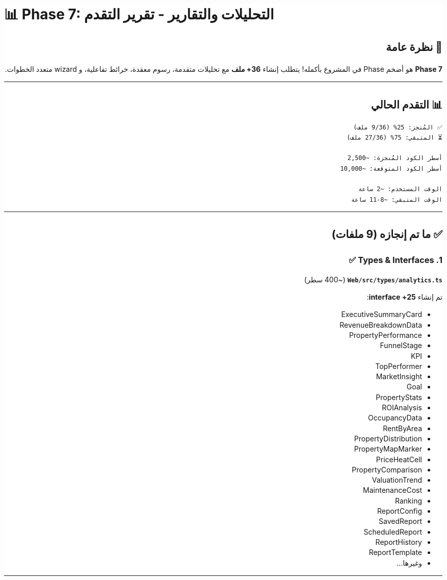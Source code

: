 # 📊 Phase 7: التحليلات والتقارير - تقرير التقدم

<div dir="rtl">

## 🎯 نظرة عامة

**Phase 7** هو أضخم Phase في المشروع بأكمله! يتطلب إنشاء **36+ ملف** مع تحليلات متقدمة، رسوم معقدة، خرائط تفاعلية، و wizard متعدد الخطوات.

---

## 📊 التقدم الحالي

```
✅ المُنجز: 25% (9/36 ملف)
⏳ المتبقي: 75% (27/36 ملف)

أسطر الكود المُنجزة: ~2,500
أسطر الكود المتوقعة: ~10,000

الوقت المستخدم: ~2 ساعة
الوقت المتبقي: ~8-11 ساعة
```

---

## ✅ ما تم إنجازه (9 ملفات)

### 1. Types & Interfaces ✅
**`Web/src/types/analytics.ts`** (~400 سطر)

تم إنشاء **25+ interface**:
- ExecutiveSummaryCard
- RevenueBreakdownData
- PropertyPerformance
- FunnelStage
- KPI
- TopPerformer
- MarketInsight
- Goal
- PropertyStats
- ROIAnalysis
- OccupancyData
- RentByArea
- PropertyDistribution
- PropertyMapMarker
- PriceHeatCell
- PropertyComparison
- ValuationTrend
- MaintenanceCost
- Ranking
- ReportConfig
- SavedReport
- ScheduledReport
- ReportHistory
- ReportTemplate
- وغيرها...

---